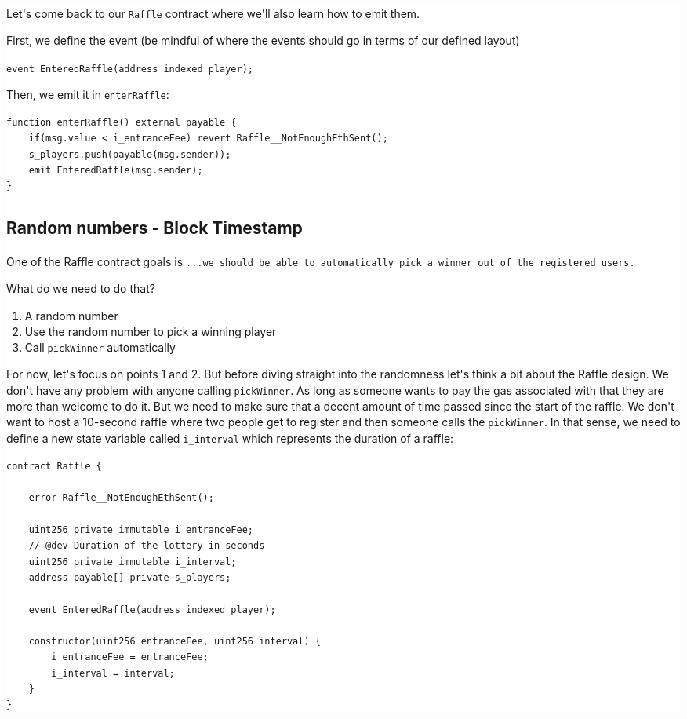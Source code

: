 Let's come back to our `Raffle` contract where we'll also learn how to emit them.

First, we define the event (be mindful of where the events should go in terms of our defined layout)

```solidity
event EnteredRaffle(address indexed player);
```

Then, we emit it in `enterRaffle`:

```solidity
function enterRaffle() external payable {
    if(msg.value < i_entranceFee) revert Raffle__NotEnoughEthSent();
    s_players.push(payable(msg.sender));
    emit EnteredRaffle(msg.sender);
}
```

## Random numbers - Block Timestamp

One of the Raffle contract goals is `...we should be able to automatically pick a winner out of the registered users.`

What do we need to do that?

1. A random number
2. Use the random number to pick a winning player
3. Call `pickWinner` automatically

For now, let's focus on points 1 and 2. But before diving straight into the randomness let's think a bit about the Raffle design. We don't have any problem with anyone calling `pickWinner`. As long as someone wants to pay the gas associated with that they are more than welcome to do it. But we need to make sure that a decent amount of time passed since the start of the raffle. We don't want to host a 10-second raffle where two people get to register and then someone calls the `pickWinner`. In that sense, we need to define a new state variable called `i_interval` which represents the duration of a raffle:

```solidity
contract Raffle {

    error Raffle__NotEnoughEthSent();

    uint256 private immutable i_entranceFee;
    // @dev Duration of the lottery in seconds
    uint256 private immutable i_interval;
    address payable[] private s_players;

    event EnteredRaffle(address indexed player);

    constructor(uint256 entranceFee, uint256 interval) {
        i_entranceFee = entranceFee;
        i_interval = interval;
    }
}
```
